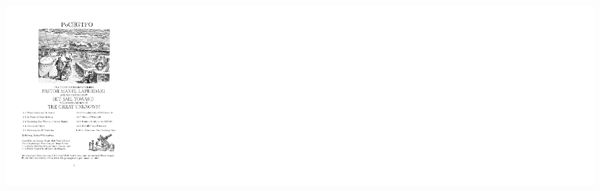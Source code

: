 <img src=contents/issue11.jpg width=200px alt="IN A FIT OF STUBBORN OPTIMISM, PASTOR MANUL LAPHROAIG AND HIS CLEVER CREW SET SAIL TOWARD WELCOMING SHORES OF THE GREAT UNKNOWN!"/>
